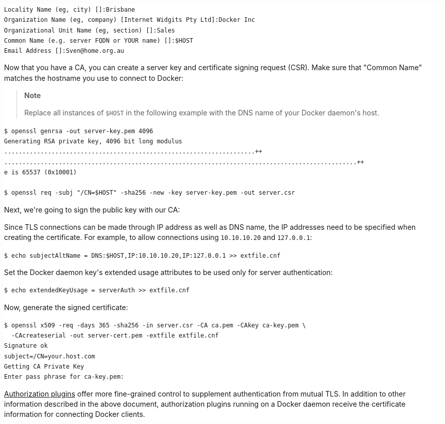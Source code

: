 ```console
Locality Name (eg, city) []:Brisbane
Organization Name (eg, company) [Internet Widgits Pty Ltd]:Docker Inc
Organizational Unit Name (eg, section) []:Sales
Common Name (e.g. server FQDN or YOUR name) []:$HOST
Email Address []:Sven@home.org.au
```

Now that you have a CA, you can create a server key and certificate
signing request (CSR). Make sure that "Common Name" matches the hostname you use
to connect to Docker:

> **Note**
>
> Replace all instances of `$HOST` in the following example with the
> DNS name of your Docker daemon's host.

```console
$ openssl genrsa -out server-key.pem 4096
Generating RSA private key, 4096 bit long modulus
.....................................................................++
.................................................................................................++
e is 65537 (0x10001)

$ openssl req -subj "/CN=$HOST" -sha256 -new -key server-key.pem -out server.csr
```

Next, we're going to sign the public key with our CA:

Since TLS connections can be made through IP address as well as DNS name, the IP addresses
need to be specified when creating the certificate. For example, to allow connections
using `10.10.10.20` and `127.0.0.1`:

```console
$ echo subjectAltName = DNS:$HOST,IP:10.10.10.20,IP:127.0.0.1 >> extfile.cnf
```

Set the Docker daemon key's extended usage attributes to be used only for
server authentication:

    $ echo extendedKeyUsage = serverAuth >> extfile.cnf

Now, generate the signed certificate:

```console
$ openssl x509 -req -days 365 -sha256 -in server.csr -CA ca.pem -CAkey ca-key.pem \
  -CAcreateserial -out server-cert.pem -extfile extfile.cnf
Signature ok
subject=/CN=your.host.com
Getting CA Private Key
Enter pass phrase for ca-key.pem:
```

[Authorization plugins](/engine/extend/plugins_authorization/) offer more
fine-grained control to supplement authentication from mutual TLS. In addition
to other information described in the above document, authorization plugins
running on a Docker daemon receive the certificate information for connecting
Docker clients.
